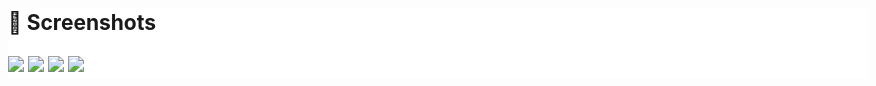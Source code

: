 ```bash
````
## 📸 Screenshots

<img src="lab35_1.PNG" width="800" />
<img src="lab35_2.PNG" width="800" />
<img src="lab35_3.PNG" width="800" />
<img src="lab35_4.PNG" width="800" />

